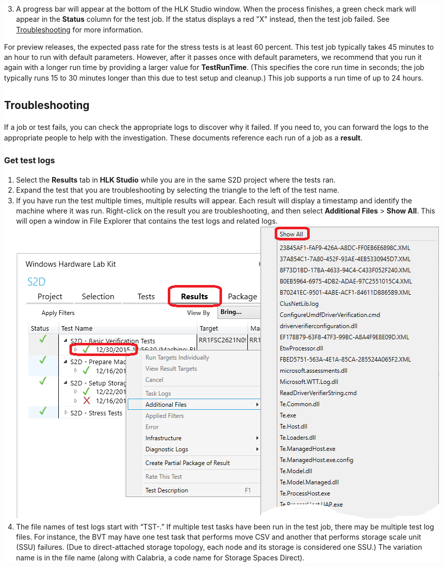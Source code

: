 3.  A progress bar will appear at the bottom of the HLK Studio window. When the process finishes, a green check mark will appear in the **Status** column for the test job. If the status displays a red "X" instead, then the test job failed. See [Troubleshooting](#troubleshooting) for more information.

For preview releases, the expected pass rate for the stress tests is at least 60 percent. This test job typically takes 45 minutes to an hour to run with default parameters. However, after it passes once with default parameters, we recommend that you run it again with a longer run time by providing a larger value for **TestRunTime**. (This specifies the core run time in seconds; the job typically runs 15 to 30 minutes longer than this due to test setup and cleanup.) This job supports a run time of up to 24 hours.

## <span id="troubleshooting"></span><span id="TROUBLESHOOTING"></span>Troubleshooting


If a job or test fails, you can check the appropriate logs to discover why it failed. If you need to, you can forward the logs to the appropriate people to help with the investigation. These documents reference each run of a job as a **result**.

### <span id="getting_test_logs"></span><span id="GETTING_TEST_LOGS"></span>Get test logs

1.  Select the **Results** tab in **HLK Studio** while you are in the same S2D project where the tests ran.
2.  Expand the test that you are troubleshooting by selecting the triangle to the left of the test name.
3.  If you have run the test multiple times, multiple results will appear. Each result will display a timestamp and identify the machine where it was run. Right-click on the result you are troubleshooting, and then select **Additional Files** &gt; **Show All**. This will open a window in File Explorer that contains the test logs and related logs.![show all test logs](images/show-all-test-logs.png)
4.  The file names of test logs start with “TST-.” If multiple test tasks have been run in the test job, there may be multiple test log files. For instance, the BVT may have one test task that performs move CSV and another that performs storage scale unit (SSU) failures. (Due to direct-attached storage topology, each node and its storage is considered one SSU.) The variation name is in the file name (along with Calabria, a code name for Storage Spaces Direct).
